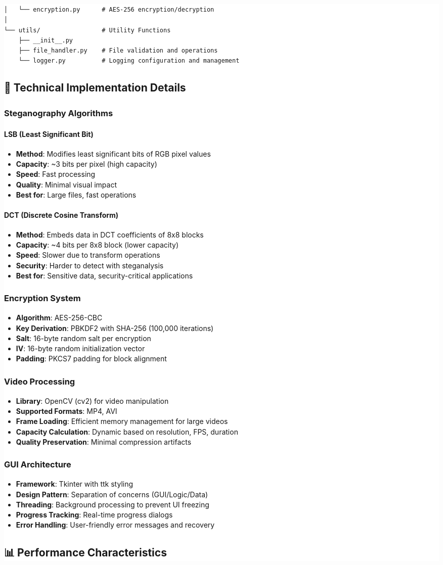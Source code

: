 ```
│   └── encryption.py      # AES-256 encryption/decryption
│
└── utils/                 # Utility Functions
    ├── __init__.py
    ├── file_handler.py    # File validation and operations
    └── logger.py          # Logging configuration and management
```

## 🔧 Technical Implementation Details

### Steganography Algorithms

#### LSB (Least Significant Bit)
- **Method**: Modifies least significant bits of RGB pixel values
- **Capacity**: ~3 bits per pixel (high capacity)
- **Speed**: Fast processing
- **Quality**: Minimal visual impact
- **Best for**: Large files, fast operations

#### DCT (Discrete Cosine Transform)
- **Method**: Embeds data in DCT coefficients of 8x8 blocks
- **Capacity**: ~4 bits per 8x8 block (lower capacity)
- **Speed**: Slower due to transform operations
- **Security**: Harder to detect with steganalysis
- **Best for**: Sensitive data, security-critical applications

### Encryption System
- **Algorithm**: AES-256-CBC
- **Key Derivation**: PBKDF2 with SHA-256 (100,000 iterations)
- **Salt**: 16-byte random salt per encryption
- **IV**: 16-byte random initialization vector
- **Padding**: PKCS7 padding for block alignment

### Video Processing
- **Library**: OpenCV (cv2) for video manipulation
- **Supported Formats**: MP4, AVI
- **Frame Loading**: Efficient memory management for large videos
- **Capacity Calculation**: Dynamic based on resolution, FPS, duration
- **Quality Preservation**: Minimal compression artifacts

### GUI Architecture
- **Framework**: Tkinter with ttk styling
- **Design Pattern**: Separation of concerns (GUI/Logic/Data)
- **Threading**: Background processing to prevent UI freezing
- **Progress Tracking**: Real-time progress dialogs
- **Error Handling**: User-friendly error messages and recovery

## 📊 Performance Characteristics
